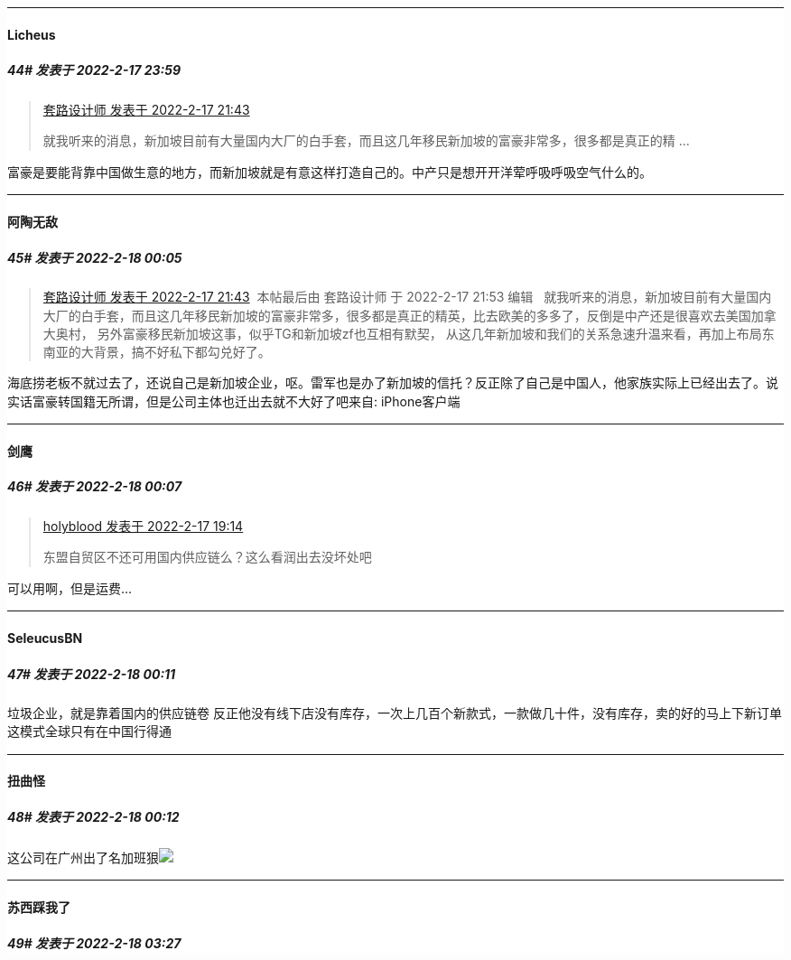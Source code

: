 *****

####  Licheus  
##### 44#       发表于 2022-2-17 23:59

<blockquote><a href="httphttps://bbs.saraba1st.com/2b/forum.php?mod=redirect&amp;goto=findpost&amp;pid=54731498&amp;ptid=2053141" target="_blank">套路设计师 发表于 2022-2-17 21:43</a>

就我听来的消息，新加坡目前有大量国内大厂的白手套，而且这几年移民新加坡的富豪非常多，很多都是真正的精 ...</blockquote>

富豪是要能背靠中国做生意的地方，而新加坡就是有意这样打造自己的。中产只是想开开洋荤呼吸呼吸空气什么的。

*****

####  阿陶无敌  
##### 45#       发表于 2022-2-18 00:05

<blockquote><a href="httphttps://bbs.saraba1st.com/2b/forum.php?mod=redirect&amp;goto=findpost&amp;pid=54731498&amp;ptid=2053141" target="_blank"> 套路设计师 发表于 2022-2-17 21:43</a>  本帖最后由 套路设计师 于 2022-2-17 21:53 编辑   就我听来的消息，新加坡目前有大量国内大厂的白手套，而且这几年移民新加坡的富豪非常多，很多都是真正的精英，比去欧美的多多了，反倒是中产还是很喜欢去美国加拿大奥村， 另外富豪移民新加坡这事，似乎TG和新加坡zf也互相有默契， 从这几年新加坡和我们的关系急速升温来看，再加上布局东南亚的大背景，搞不好私下都勾兑好了。 </blockquote>
海底捞老板不就过去了，还说自己是新加坡企业，呕。雷军也是办了新加坡的信托？反正除了自己是中国人，他家族实际上已经出去了。说实话富豪转国籍无所谓，但是公司主体也迁出去就不大好了吧来自: iPhone客户端

*****

####  剑鹰  
##### 46#       发表于 2022-2-18 00:07

<blockquote><a href="httphttps://bbs.saraba1st.com/2b/forum.php?mod=redirect&amp;goto=findpost&amp;pid=54729707&amp;ptid=2053141" target="_blank">holyblood 发表于 2022-2-17 19:14</a>

东盟自贸区不还可用国内供应链么？这么看润出去没坏处吧</blockquote>
可以用啊，但是运费...

*****

####  SeleucusBN  
##### 47#       发表于 2022-2-18 00:11

垃圾企业，就是靠着国内的供应链卷
反正他没有线下店没有库存，一次上几百个新款式，一款做几十件，没有库存，卖的好的马上下新订单
这模式全球只有在中国行得通

*****

####  扭曲怪  
##### 48#       发表于 2022-2-18 00:12

这公司在广州出了名加班狠<img src="https://static.saraba1st.com/image/smiley/face2017/001.png" referrerpolicy="no-referrer">

*****

####  苏西踩我了  
##### 49#       发表于 2022-2-18 03:27
